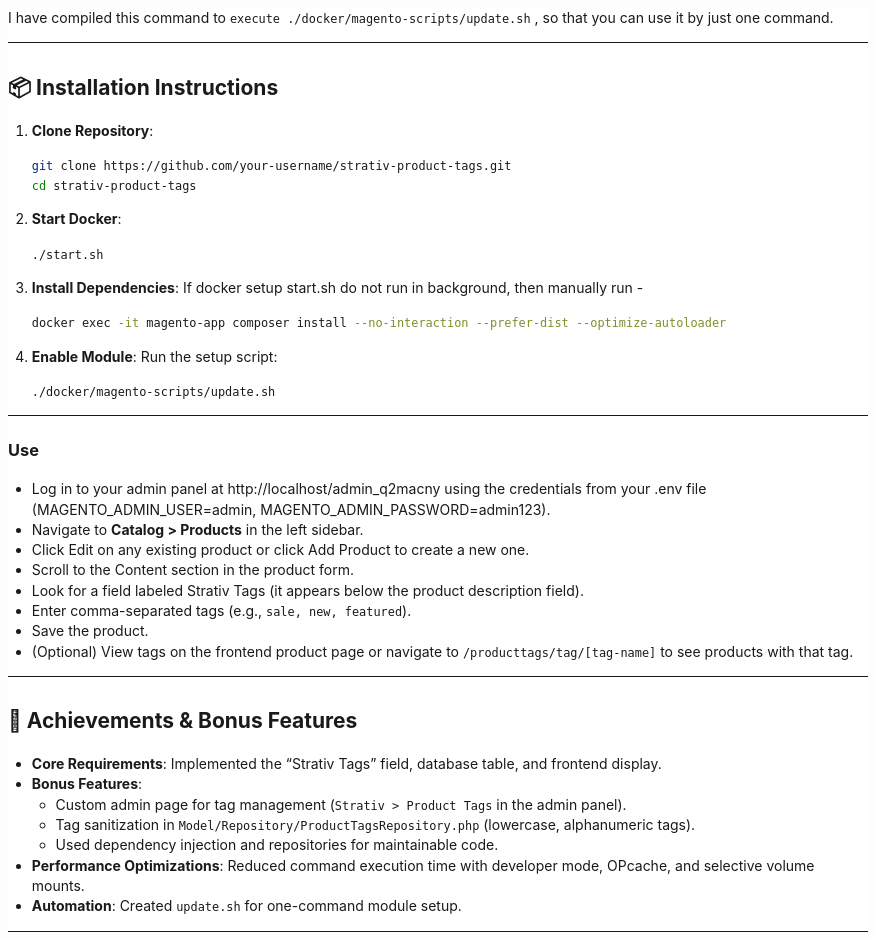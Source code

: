 I have compiled this command to `execute ./docker/magento-scripts/update.sh` , so that you can use it by just one command.

---

## 📦 Installation Instructions
1. **Clone Repository**:
   ```bash
   git clone https://github.com/your-username/strativ-product-tags.git
   cd strativ-product-tags
   ```

2. **Start Docker**:
   ```bash
   ./start.sh
   ```

3. **Install Dependencies**:
   If docker setup start.sh do not run in background, then manually run -
   ```bash
   docker exec -it magento-app composer install --no-interaction --prefer-dist --optimize-autoloader
   ```

4. **Enable Module**:
   Run the setup script:
   ```bash
   ./docker/magento-scripts/update.sh
   ```

---

### Use 
- Log in to your admin panel at http://localhost/admin_q2macny using the credentials from your .env file (MAGENTO_ADMIN_USER=admin, MAGENTO_ADMIN_PASSWORD=admin123).
- Navigate to **Catalog > Products** in the left sidebar.
- Click Edit on any existing product or click Add Product to create a new one.
- Scroll to the Content section in the product form.
- Look for a field labeled Strativ Tags (it appears below the product description field).
- Enter comma-separated tags (e.g., `sale, new, featured`).
- Save the product.
- (Optional) View tags on the frontend product page or navigate to `/producttags/tag/[tag-name]` to see products with that tag.

---

## 🎉 Achievements & Bonus Features
- **Core Requirements**: Implemented the “Strativ Tags” field, database table, and frontend display.
- **Bonus Features**:
  - Custom admin page for tag management (`Strativ > Product Tags` in the admin panel).
  - Tag sanitization in `Model/Repository/ProductTagsRepository.php` (lowercase, alphanumeric tags).
  - Used dependency injection and repositories for maintainable code.
- **Performance Optimizations**: Reduced command execution time with developer mode, OPcache, and selective volume mounts.
- **Automation**: Created `update.sh` for one-command module setup.

---